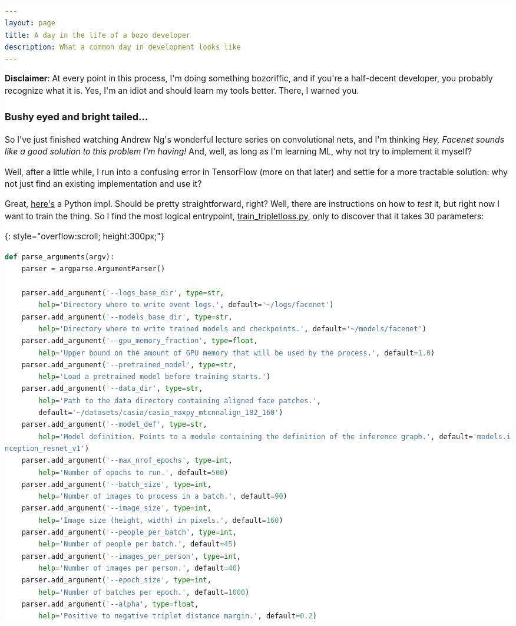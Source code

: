 ```yaml
---
layout: page
title: A day in the life of a bozo developer
description: What a common day in development looks like
---
```


**Disclaimer**: At every point in this process, I'm doing something
bozoriffic, and if you're a half-decent developer, you probably recognize
what it is. Yes, I'm an idiot and should learn my tools better. There,
I warned you.

### Bushy eyed and bright tailed...

So I've just finished watching Andrew Ng's wonderful lecture series
on convolutional nets, and I'm thinking _Hey, Facenet sounds like a good
solution to this problem I'm having!_ And, well, as long as I'm learning
ML, why not try to implement it myself?

Well, after a little while, I run into a confusing error in TensorFlow
(more on that later) and settle for a more tractable solution: why not
just find an existing implementation and use it?

Great, [here's](https://github.com/davidsandberg/facenet) a Python impl.
Should be pretty straightforward, right? Well, there are instructions on
how to _test_ it, but right now I want to train the thing. So I find the
most logical entrypoint, [train_tripletloss.py](https://github.com/davidsandberg/facenet/blob/master/src/train_tripletloss.py#L416),
only to discover that it takes 30 parameters:

{: style="overflow:scroll; height:300px;"}
```python
def parse_arguments(argv):
    parser = argparse.ArgumentParser()

    parser.add_argument('--logs_base_dir', type=str,
        help='Directory where to write event logs.', default='~/logs/facenet')
    parser.add_argument('--models_base_dir', type=str,
        help='Directory where to write trained models and checkpoints.', default='~/models/facenet')
    parser.add_argument('--gpu_memory_fraction', type=float,
        help='Upper bound on the amount of GPU memory that will be used by the process.', default=1.0)
    parser.add_argument('--pretrained_model', type=str,
        help='Load a pretrained model before training starts.')
    parser.add_argument('--data_dir', type=str,
        help='Path to the data directory containing aligned face patches.',
        default='~/datasets/casia/casia_maxpy_mtcnnalign_182_160')
    parser.add_argument('--model_def', type=str,
        help='Model definition. Points to a module containing the definition of the inference graph.', default='models.inception_resnet_v1')
    parser.add_argument('--max_nrof_epochs', type=int,
        help='Number of epochs to run.', default=500)
    parser.add_argument('--batch_size', type=int,
        help='Number of images to process in a batch.', default=90)
    parser.add_argument('--image_size', type=int,
        help='Image size (height, width) in pixels.', default=160)
    parser.add_argument('--people_per_batch', type=int,
        help='Number of people per batch.', default=45)
    parser.add_argument('--images_per_person', type=int,
        help='Number of images per person.', default=40)
    parser.add_argument('--epoch_size', type=int,
        help='Number of batches per epoch.', default=1000)
    parser.add_argument('--alpha', type=float,
        help='Positive to negative triplet distance margin.', default=0.2)
```